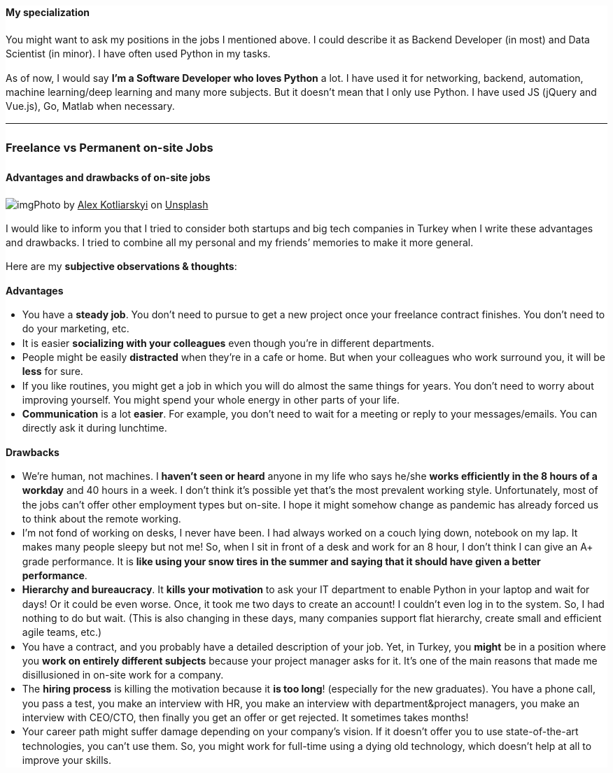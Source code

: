 #### My specialization

You might want to ask my positions in the jobs I mentioned above. I could describe it as Backend Developer (in most) and Data Scientist (in minor). I have often used Python in my tasks.

As of now, I would say **I’m a Software Developer who loves Python** a lot. I have used it for networking, backend, automation, machine learning/deep learning and many more subjects. But it doesn’t mean that I only use Python. I have used JS (jQuery and Vue.js), Go, Matlab when necessary.

* * *

### Freelance vs Permanent on-site Jobs

#### Advantages and drawbacks of on-site jobs

![img](https://cdn-images-1.medium.com/max/1600/0*lK0CVktqQ_gg9J4C)Photo by [Alex Kotliarskyi](https://unsplash.com/@frantic?utm_source=medium&utm_medium=referral) on [Unsplash](https://unsplash.com/?utm_source=medium&utm_medium=referral)

I would like to inform you that I tried to consider both startups and big tech companies in Turkey when I write these advantages and drawbacks. I tried to combine all my personal and my friends’ memories to make it more general.

Here are my **subjective observations & thoughts**:

**Advantages**

- You have a **steady job**. You don’t need to pursue to get a new project once your freelance contract finishes. You don’t need to do your marketing, etc.
- It is easier **socializing with your colleagues** even though you’re in different departments.
- People might be easily **distracted** when they’re in a cafe or home. But when your colleagues who work surround you, it will be **less** for sure.
- If you like routines, you might get a job in which you will do almost the same things for years. You don’t need to worry about improving yourself. You might spend your whole energy in other parts of your life.
- **Communication** is a lot **easier**. For example, you don’t need to wait for a meeting or reply to your messages/emails. You can directly ask it during lunchtime.

**Drawbacks**

- We’re human, not machines. I **haven’t seen or heard** anyone in my life who says he/she **works efficiently in the 8 hours of a workday** and 40 hours in a week. I don’t think it’s possible yet that’s the most prevalent working style. Unfortunately, most of the jobs can’t offer other employment types but on-site. I hope it might somehow change as pandemic has already forced us to think about the remote working.
- I’m not fond of working on desks, I never have been. I had always worked on a couch lying down, notebook on my lap. It makes many people sleepy but not me! So, when I sit in front of a desk and work for an 8 hour, I don’t think I can give an A+ grade performance. It is **like using your snow tires in the summer and saying that it should have given a better performance**.
- **Hierarchy and bureaucracy**. It **kills your motivation** to ask your IT department to enable Python in your laptop and wait for days! Or it could be even worse. Once, it took me two days to create an account! I couldn’t even log in to the system. So, I had nothing to do but wait. (This is also changing in these days, many companies support flat hierarchy, create small and efficient agile teams, etc.)
- You have a contract, and you probably have a detailed description of your job. Yet, in Turkey, you **might** be in a position where you **work on entirely different subjects** because your project manager asks for it. It’s one of the main reasons that made me disillusioned in on-site work for a company.
- The **hiring process** is killing the motivation because it **is too long**! (especially for the new graduates). You have a phone call, you pass a test, you make an interview with HR, you make an interview with department&project managers, you make an interview with CEO/CTO, then finally you get an offer or get rejected. It sometimes takes months!
- Your career path might suffer damage depending on your company’s vision. If it doesn’t offer you to use state-of-the-art technologies, you can’t use them. So, you might work for full-time using a dying old technology, which doesn’t help at all to improve your skills.
